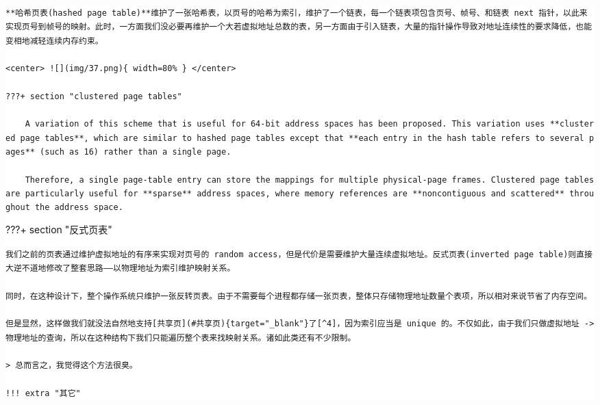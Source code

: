     **哈希页表(hashed page table)**维护了一张哈希表，以页号的哈希为索引，维护了一个链表，每一个链表项包含页号、帧号、和链表 next 指针，以此来实现页号到帧号的映射。此时，一方面我们没必要再维护一个大若虚拟地址总数的表，另一方面由于引入链表，大量的指针操作导致对地址连续性的要求降低，也能变相地减轻连续内存约束。

    <center> ![](img/37.png){ width=80% } </center>

    ???+ section "clustered page tables"

        A variation of this scheme that is useful for 64-bit address spaces has been proposed. This variation uses **clustered page tables**, which are similar to hashed page tables except that **each entry in the hash table refers to several pages** (such as 16) rather than a single page. 
        
        Therefore, a single page-table entry can store the mappings for multiple physical-page frames. Clustered page tables are particularly useful for **sparse** address spaces, where memory references are **noncontiguous and scattered** throughout the address space.

<a id="inverted-pgtb"/>
???+ section "反式页表"

    我们之前的页表通过维护虚拟地址的有序来实现对页号的 random access，但是代价是需要维护大量连续虚拟地址。反式页表(inverted page table)则直接大逆不道地修改了整套思路——以物理地址为索引维护映射关系。

    同时，在这种设计下，整个操作系统只维护一张反转页表。由于不需要每个进程都存储一张页表，整体只存储物理地址数量个表项，所以相对来说节省了内存空间。

    但是显然，这样做我们就没法自然地支持[共享页](#共享页){target="_blank"}了[^4]，因为索引应当是 unique 的。不仅如此，由于我们只做虚拟地址 -> 物理地址的查询，所以在这种结构下我们只能遍历整个表来找映射关系。诸如此类还有不少限制。

    > 总而言之，我觉得这个方法很臭。

    !!! extra "其它"


[^1]: [Translation lookaside buffer | Wikipedia](https://en.wikipedia.org/wiki/Translation_lookaside_buffer){target="_blank"}
[^2]: [Cache replacement policies | Wikipedia](https://en.wikipedia.org/wiki/Cache_replacement_policies){target="_blank"}
[^3]: 出自 [Buttered cat paradox | Wikipedia](https://en.wikipedia.org/wiki/Buttered_cat_paradox){target="_blank"}，我在这里表示死循环。
[^4]: [how does an inverted page table deal with multiple process accessing the same frame | Stack Overflow](https://stackoverflow.com/questions/44159535/how-does-an-inverted-page-table-deal-with-multiple-process-accessing-the-same-fr){target="_blank"}
[^5]: [What is the difference between executable and relocatable in elf format? | Stack Overflow](https://stackoverflow.com/questions/24655839/what-is-the-difference-between-executable-and-relocatable-in-elf-format){target="_blank"}
[^6]: 例如 ⓵ 异常处理程序，异常类型可能很多，对应的处理方案可能也会有很多，但均摊下来每一个异常处理程序的使用频率都不会很高；⓶ 数组列表等相对不那么智能的数据结构在定义声明的时候可能开了一大块内存，基本都是为了 bound 住可能需要的内存量的上界，但是可能实际上经常碰不到上界，例如我申请了一个 1024 长的 int 数组，但是我可能一般只会用到其中的前 128 个元素；⓷ 一些可能单纯不怎么常用的功能，道理和第一点是类似的。
[^7]: [Shared Memory "Segment" in Operating System | Stack Overflow](https://stackoverflow.com/questions/34545631/shared-memory-segment-in-operating-system){target="_blank"}
[^8]: [Where is linux shared memory actually located? | Stack Overflow](https://arc.net/l/quote/qjkjycww){target="_blank"}
[^9]: [Linux OOM (Out-of-memory) Killer | Medium](https://medium.com/@adilrk/linux-oom-out-of-memory-killer-74fbae6dc1b0#9707){target="_blank"}